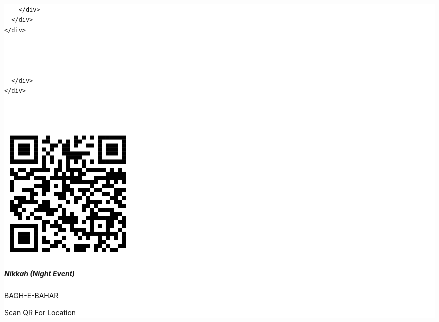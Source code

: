         </div>
      </div>
    </div>
        
  
  
        
      </div>
    </div>
  </div>



</div>

<br><br>

<div class=" d-flex justify-content-center">

  <div class="card" style="width: 18rem;">
    <img src="Bagh-e-Bahar Lawn.png" class="card-img-top" alt="...">
    <div class="card-body">
      <h5 class="card-title">Nikkah (Night Event)</h5>
      <p class="card-text">BAGH-E-BAHAR</p>
      <a href="#" class="btn btn-dark">Scan QR For Location</a>